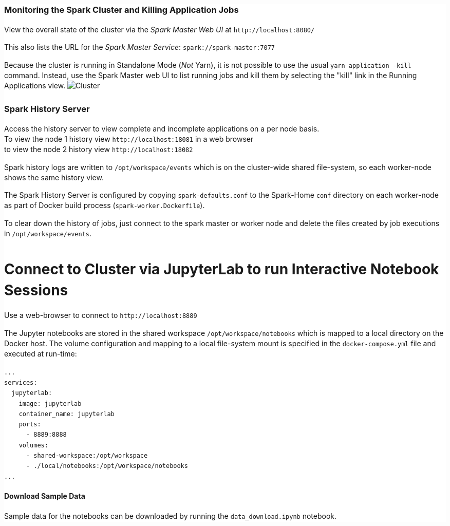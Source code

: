 ### Monitoring the Spark Cluster and Killing Application Jobs ###

View the overall state of the cluster via the *Spark Master Web UI* at `http://localhost:8080/`   

This also lists the URL for the *Spark Master Service*: `spark://spark-master:7077`   

Because the cluster is running in Standalone Mode (*Not* Yarn), it is not possible to use the usual `yarn application -kill` command.  Instead, use the Spark Master web UI to list running jobs and kill them by selecting the "kill" link in the Running Applications view.
![Cluster](./images/master-jobs.png)      

### Spark History Server ###

Access the history server to view complete and incomplete applications on a per node basis.  
To view the node 1 history view `http://localhost:18081` in a web browser  
to view the node 2 history view `http://localhost:18082`  

Spark history logs are written to `/opt/workspace/events` which is on the cluster-wide shared file-system, so each worker-node shows the same history view.  

The Spark History Server is configured by copying `spark-defaults.conf` to the Spark-Home `conf` directory on each worker-node as part of Docker build process (`spark-worker.Dockerfile`).

To clear down the history of jobs, just connect to the spark master or worker node and delete the files created by job executions in `/opt/workspace/events`.

# Connect to Cluster via JupyterLab to run Interactive Notebook Sessions #

Use a web-browser to connect to `http://localhost:8889`   

The Jupyter notebooks are stored in the shared workspace `/opt/workspace/notebooks` which is mapped to a local directory on the Docker host.  The volume configuration and mapping to a local file-system mount is specified in the `docker-compose.yml` file and executed at run-time:
```
...
services:
  jupyterlab:
    image: jupyterlab
    container_name: jupyterlab
    ports:
      - 8889:8888
    volumes:
      - shared-workspace:/opt/workspace
      - ./local/notebooks:/opt/workspace/notebooks
...      
```

#### Download Sample Data ####

Sample data for the notebooks can be downloaded by running the `data_download.ipynb` notebook.

